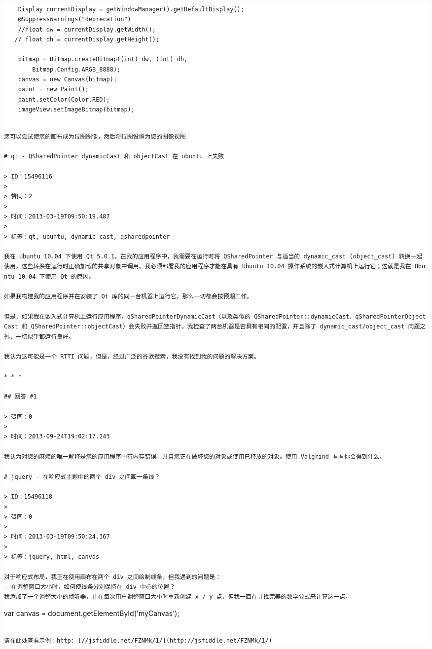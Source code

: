         Display currentDisplay = getWindowManager().getDefaultDisplay();
        @SuppressWarnings("deprecation")
        //float dw = currentDisplay.getWidth();
       // float dh = currentDisplay.getHeight();

        bitmap = Bitmap.createBitmap((int) dw, (int) dh,
            Bitmap.Config.ARGB_8888);
        canvas = new Canvas(bitmap);
        paint = new Paint();
        paint.setColor(Color.RED);
        imageView.setImageBitmap(bitmap); 
```

您可以尝试使您的画布成为位图图像，然后将位图设置为您的图像视图

# qt - QSharedPointer dynamicCast 和 objectCast 在 ubuntu 上失败

> ID：15496116
> 
> 赞同：2
> 
> 时间：2013-03-19T09:50:19.487
> 
> 标签：qt, ubuntu, dynamic-cast, qsharedpointer

我在 Ubuntu 10.04 下使用 Qt 5.0.1，在我的应用程序中，我需要在运行时将 QSharedPointer 与适当的 dynamic_cast (object_cast) 转换一起使用。这些转换在运行时正确加载的共享对象中调用。我必须部署我的应用程序才能在具有 Ubuntu 10.04 操作系统的嵌入式计算机上运行它；这就是我在 Ubuntu 10.04 下使用 Qt 的原因。

如果我构建我的应用程序并在安装了 Qt 库的同一台机器上运行它，那么一切都会按预期工作。

但是，如果我在嵌入式计算机上运行应用程序，qSharedPointerDynamicCast（以及类似的 QSharedPointer::dynamicCast、qSharedPointerObjectCast 和 QSharedPointer::objectCast）会失败并返回空指针。我检查了两台机器是否具有相同的配置，并且除了 dynamic_cast/object_cast 问题之外，一切似乎都运行良好。

我认为这可能是一个 RTTI 问题，但是，经过广泛的谷歌搜索，我没有找到我的问题的解决方案。

* * *

## 回答 #1

> 赞同：0
> 
> 时间：2013-09-24T19:02:17.243

我认为对您的麻烦的唯一解释是您的应用程序中有内存错误，并且您正在破坏您的对象或使用已释放的对象。使用 Valgrind 看看你会得到什么。

# jquery - 在响应式主题中的两个 div 之间画一条线？

> ID：15496118
> 
> 赞同：0
> 
> 时间：2013-03-19T09:50:24.367
> 
> 标签：jquery, html, canvas

对于响应式布局，我正在使用画布在两个 div 之间绘制线条，但我遇到的问题是：
- 在调整窗口大小时，如何使线条分别保持在 div 中心的位置？
我添加了一个调整大小的侦听器，并在每次用户调整窗口大小时重新创建 x / y 点，但我一直在寻找完美的数学公式来计算这一点。

```
 var canvas = document.getElementById('myCanvas'); 
```

请在此处查看示例：http: [//jsfiddle.net/FZNMk/1/](http://jsfiddle.net/FZNMk/1/)
```